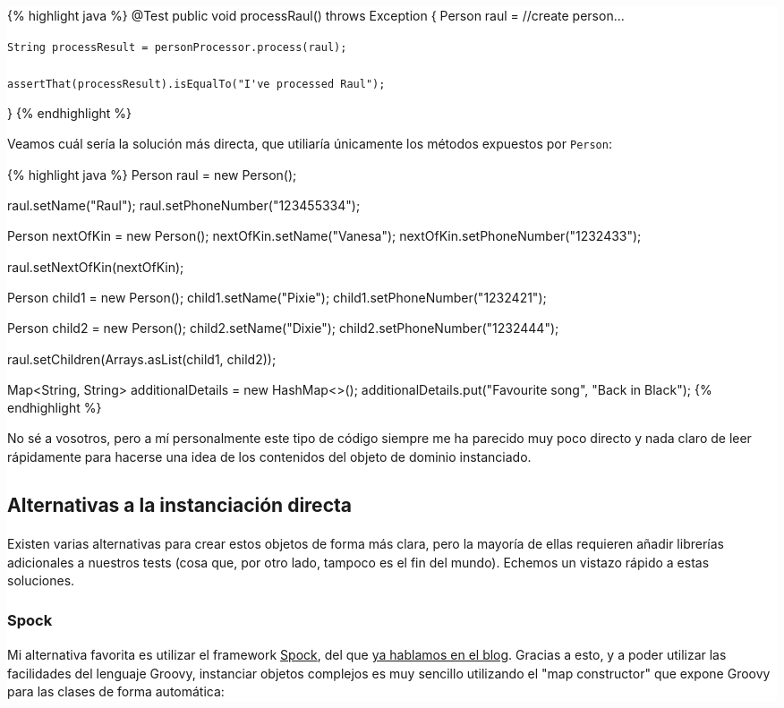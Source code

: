 {% highlight java %}
@Test
public void processRaul() throws Exception {
    Person raul = //create person...

    String processResult = personProcessor.process(raul);

    assertThat(processResult).isEqualTo("I've processed Raul");
}
{% endhighlight %}

Veamos cuál sería la solución más directa, que utiliaría únicamente los métodos expuestos por `Person`:

{% highlight java %}
Person raul = new Person();

raul.setName("Raul");
raul.setPhoneNumber("123455334");

Person nextOfKin = new Person();
nextOfKin.setName("Vanesa");
nextOfKin.setPhoneNumber("1232433");

raul.setNextOfKin(nextOfKin);

Person child1 = new Person();
child1.setName("Pixie");
child1.setPhoneNumber("1232421");

Person child2 = new Person();
child2.setName("Dixie");
child2.setPhoneNumber("1232444");

raul.setChildren(Arrays.asList(child1, child2));

Map<String, String> additionalDetails = new HashMap<>();
additionalDetails.put("Favourite song", "Back in Black");
{% endhighlight %}

No sé a vosotros, pero a mí personalmente este tipo de código siempre me ha parecido muy poco directo y nada claro de leer rápidamente para hacerse una idea de los contenidos del objeto de dominio instanciado.

## Alternativas a la instanciación directa

Existen varias alternativas para crear estos objetos de forma más clara, pero la mayoría de ellas requieren añadir librerías adicionales a nuestros tests (cosa que, por otro lado, tampoco es el fin del mundo). Echemos un vistazo rápido a estas soluciones.

### Spock

Mi alternativa favorita es utilizar el framework [Spock](http://spockframework.github.io/spock/docs/1.0/index.html), del que [ya hablamos en el blog](/2016/03/spock-vs-junit/). Gracias a esto, y a poder utilizar las facilidades del lenguaje Groovy, instanciar objetos complejos es muy sencillo utilizando el "map constructor" que
expone Groovy para las clases de forma automática:
